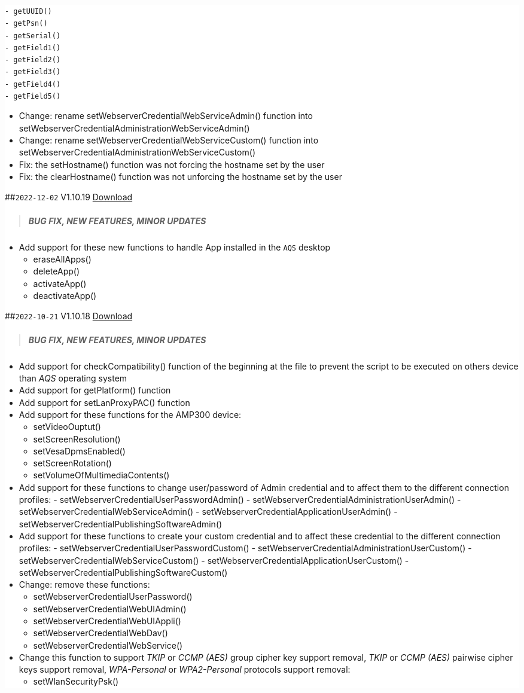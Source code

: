 	- getUUID()
	- getPsn()
	- getSerial()
	- getField1()
	- getField2()
	- getField3()
	- getField4()
	- getField5()
- Change: rename setWebserverCredentialWebServiceAdmin() function into setWebserverCredentialAdministrationWebServiceAdmin()
- Change: rename setWebserverCredentialWebServiceCustom() function into setWebserverCredentialAdministrationWebServiceCustom()
- Fix: the setHostname() function was not forcing the hostname set by the user
- Fix: the clearHostname() function was not unforcing the hostname set by the user

##`2022-12-02` V1.10.19 [Download](https://github.com/innes-labs/archives/blob/main/downloads/application-notes/aosp/configuration-by-script/delivery/V1.10.19/000000000000.js)
>##### **BUG FIX, NEW FEATURES, MINOR UPDATES**
- Add support for these new functions to handle App installed in the `AQS` desktop
	- eraseAllApps()
	- deleteApp()
	- activateApp()
	- deactivateApp()

##`2022-10-21` V1.10.18 [Download](https://github.com/innes-labs/archives/blob/main/downloads/application-notes/aosp/configuration-by-script/delivery/V1.10.18/000000000000.js)
>##### **BUG FIX, NEW FEATURES, MINOR UPDATES**
- Add support for checkCompatibility() function of the beginning at the file to prevent the script to be executed on others device than *AQS* operating system
- Add support for getPlatform() function
- Add support for setLanProxyPAC() function
- Add support for these functions for the AMP300 device:
    - setVideoOuptut()
    - setScreenResolution()
    - setVesaDpmsEnabled()
    - setScreenRotation()
    - setVolumeOfMultimediaContents()
- Add support for these functions to change user/password of Admin credential and to affect them to the different connection profiles:
      - setWebserverCredentialUserPasswordAdmin()
      - setWebserverCredentialAdministrationUserAdmin()
      - setWebserverCredentialWebServiceAdmin()
      - setWebserverCredentialApplicationUserAdmin()
      - setWebserverCredentialPublishingSoftwareAdmin()
- Add support for these functions to create your custom credential and to affect these credential to the different connection profiles:
      - setWebserverCredentialUserPasswordCustom()
      - setWebserverCredentialAdministrationUserCustom()
      - setWebserverCredentialWebServiceCustom()
      - setWebserverCredentialApplicationUserCustom()
      - setWebserverCredentialPublishingSoftwareCustom()
- Change: remove these functions:
    - setWebserverCredentialUserPassword()
    - setWebserverCredentialWebUIAdmin()
    - setWebserverCredentialWebUIAppli()
    - setWebserverCredentialWebDav()
    - setWebserverCredentialWebService()
- Change this function to support *TKIP* or *CCMP (AES)* group cipher key support removal, *TKIP* or *CCMP (AES)* pairwise cipher keys support removal, *WPA-Personal* or *WPA2-Personal* protocols support removal:
    - setWlanSecurityPsk()